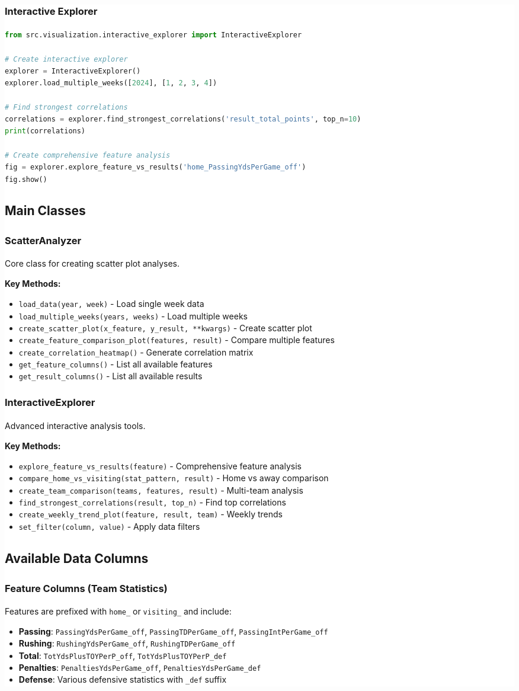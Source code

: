 ### Interactive Explorer

```python
from src.visualization.interactive_explorer import InteractiveExplorer

# Create interactive explorer
explorer = InteractiveExplorer()
explorer.load_multiple_weeks([2024], [1, 2, 3, 4])

# Find strongest correlations
correlations = explorer.find_strongest_correlations('result_total_points', top_n=10)
print(correlations)

# Create comprehensive feature analysis
fig = explorer.explore_feature_vs_results('home_PassingYdsPerGame_off')
fig.show()
```

## Main Classes

### ScatterAnalyzer

Core class for creating scatter plot analyses.

**Key Methods:**
- `load_data(year, week)` - Load single week data
- `load_multiple_weeks(years, weeks)` - Load multiple weeks
- `create_scatter_plot(x_feature, y_result, **kwargs)` - Create scatter plot
- `create_feature_comparison_plot(features, result)` - Compare multiple features
- `create_correlation_heatmap()` - Generate correlation matrix
- `get_feature_columns()` - List all available features
- `get_result_columns()` - List all available results

### InteractiveExplorer

Advanced interactive analysis tools.

**Key Methods:**
- `explore_feature_vs_results(feature)` - Comprehensive feature analysis
- `compare_home_vs_visiting(stat_pattern, result)` - Home vs away comparison
- `create_team_comparison(teams, features, result)` - Multi-team analysis
- `find_strongest_correlations(result, top_n)` - Find top correlations
- `create_weekly_trend_plot(feature, result, team)` - Weekly trends
- `set_filter(column, value)` - Apply data filters

## Available Data Columns

### Feature Columns (Team Statistics)

Features are prefixed with `home_` or `visiting_` and include:
- **Passing**: `PassingYdsPerGame_off`, `PassingTDPerGame_off`, `PassingIntPerGame_off`
- **Rushing**: `RushingYdsPerGame_off`, `RushingTDPerGame_off`
- **Total**: `TotYdsPlusTOYPerP_off`, `TotYdsPlusTOYPerP_def`
- **Penalties**: `PenaltiesYdsPerGame_off`, `PenaltiesYdsPerGame_def`
- **Defense**: Various defensive statistics with `_def` suffix
